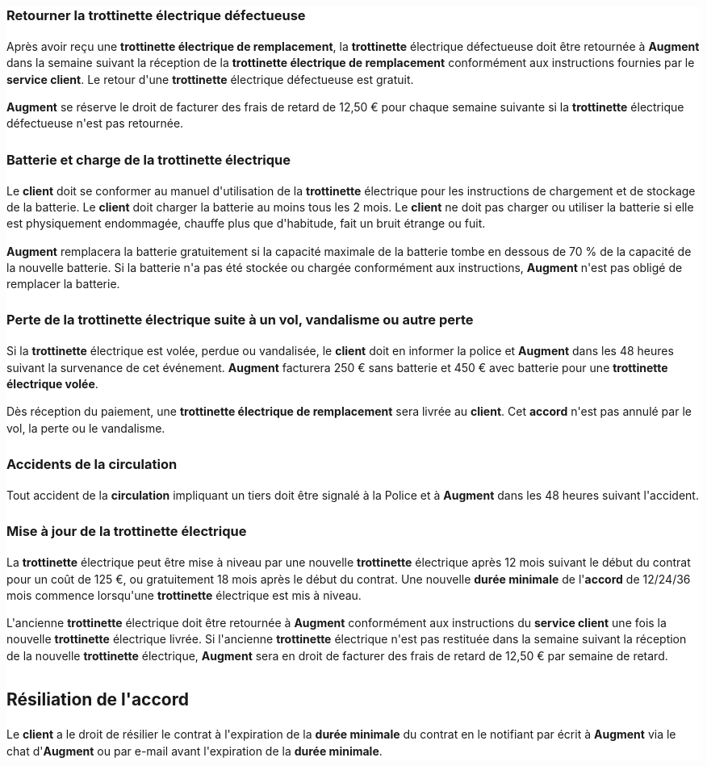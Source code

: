 ### Retourner la trottinette électrique défectueuse

Après avoir reçu une **trottinette électrique de remplacement**, la **trottinette** électrique défectueuse doit être retournée à **Augment** dans la semaine suivant la réception de la **trottinette électrique de remplacement** conformément aux instructions fournies par le **service client**. Le retour d'une **trottinette** électrique défectueuse est gratuit.

**Augment** se réserve le droit de facturer des frais de retard de 12,50 € pour chaque semaine suivante si la **trottinette** électrique défectueuse n'est pas retournée.

### Batterie et charge de la trottinette électrique

Le **client** doit se conformer au manuel d'utilisation de la **trottinette** électrique pour les instructions de chargement et de stockage de la batterie. Le **client** doit charger la batterie au moins tous les 2 mois. Le **client** ne doit pas charger ou utiliser la batterie si elle est physiquement endommagée, chauffe plus que d'habitude, fait un bruit étrange ou fuit.

**Augment** remplacera la batterie gratuitement si la capacité maximale de la batterie tombe en dessous de 70 % de la capacité de la nouvelle batterie. Si la batterie n'a pas été stockée ou chargée conformément aux instructions, **Augment** n'est pas obligé de remplacer la batterie.

### Perte de la trottinette électrique suite à un vol, vandalisme ou autre perte

Si la **trottinette** électrique est volée, perdue ou vandalisée, le **client** doit en informer la police et **Augment** dans les 48 heures suivant la survenance de cet événement. **Augment** facturera 250 € sans batterie et 450 € avec batterie pour une **trottinette électrique volée**.

Dès réception du paiement, une **trottinette électrique de remplacement** sera livrée au **client**. Cet **accord** n'est pas annulé par le vol, la perte ou le vandalisme.

### Accidents de la circulation

Tout accident de la **circulation** impliquant un tiers doit être signalé à la Police et à **Augment** dans les 48 heures suivant l'accident.

### Mise à jour de la trottinette électrique

La **trottinette** électrique peut être mise à niveau par une nouvelle **trottinette** électrique après 12 mois suivant le début du contrat pour un coût de 125 €, ou gratuitement 18 mois après le début du contrat. Une nouvelle **durée minimale** de l'**accord** de 12/24/36 mois commence lorsqu'une **trottinette** électrique est mis à niveau.

L'ancienne **trottinette** électrique doit être retournée à **Augment** conformément aux instructions du **service client** une fois la nouvelle **trottinette** électrique livrée. Si l'ancienne **trottinette** électrique n'est pas restituée dans la semaine suivant la réception de la nouvelle **trottinette** électrique, **Augment** sera en droit de facturer des frais de retard de 12,50 € par semaine de retard.

## Résiliation de l'accord

Le **client** a le droit de résilier le contrat à l'expiration de la **durée minimale** du contrat en le notifiant par écrit à **Augment** via le chat d'**Augment** ou par e-mail avant l'expiration de la **durée minimale**.
